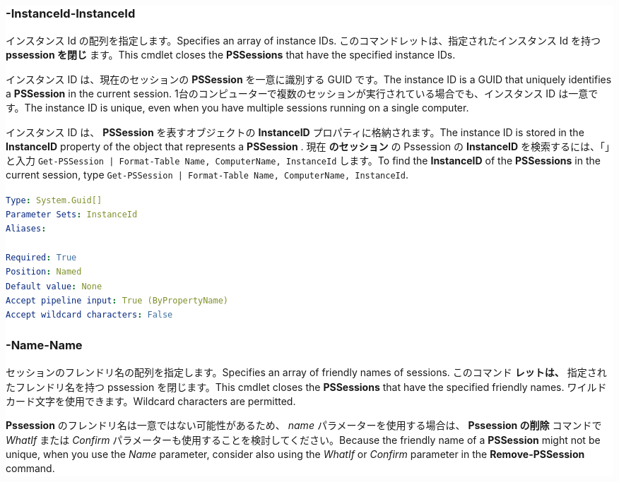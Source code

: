 ### <span data-ttu-id="48ae6-161">-InstanceId</span><span class="sxs-lookup"><span data-stu-id="48ae6-161">-InstanceId</span></span>

<span data-ttu-id="48ae6-162">インスタンス Id の配列を指定します。</span><span class="sxs-lookup"><span data-stu-id="48ae6-162">Specifies an array of instance IDs.</span></span>
<span data-ttu-id="48ae6-163">このコマンドレットは、指定されたインスタンス Id を持つ **pssession を閉じ** ます。</span><span class="sxs-lookup"><span data-stu-id="48ae6-163">This cmdlet closes the **PSSessions** that have the specified instance IDs.</span></span>

<span data-ttu-id="48ae6-164">インスタンス ID は、現在のセッションの **PSSession** を一意に識別する GUID です。</span><span class="sxs-lookup"><span data-stu-id="48ae6-164">The instance ID is a GUID that uniquely identifies a **PSSession** in the current session.</span></span>
<span data-ttu-id="48ae6-165">1台のコンピューターで複数のセッションが実行されている場合でも、インスタンス ID は一意です。</span><span class="sxs-lookup"><span data-stu-id="48ae6-165">The instance ID is unique, even when you have multiple sessions running on a single computer.</span></span>

<span data-ttu-id="48ae6-166">インスタンス ID は、 **PSSession** を表すオブジェクトの **InstanceID** プロパティに格納されます。</span><span class="sxs-lookup"><span data-stu-id="48ae6-166">The instance ID is stored in the **InstanceID** property of the object that represents a **PSSession** .</span></span>
<span data-ttu-id="48ae6-167">現在 **のセッション** の Pssession の **InstanceID** を検索するには、「」と入力 `Get-PSSession | Format-Table Name, ComputerName, InstanceId` します。</span><span class="sxs-lookup"><span data-stu-id="48ae6-167">To find the **InstanceID** of the **PSSessions** in the current session, type `Get-PSSession | Format-Table Name, ComputerName, InstanceId`.</span></span>

```yaml
Type: System.Guid[]
Parameter Sets: InstanceId
Aliases:

Required: True
Position: Named
Default value: None
Accept pipeline input: True (ByPropertyName)
Accept wildcard characters: False
```

### <span data-ttu-id="48ae6-168">-Name</span><span class="sxs-lookup"><span data-stu-id="48ae6-168">-Name</span></span>

<span data-ttu-id="48ae6-169">セッションのフレンドリ名の配列を指定します。</span><span class="sxs-lookup"><span data-stu-id="48ae6-169">Specifies an array of friendly names of sessions.</span></span>
<span data-ttu-id="48ae6-170">このコマンド **レットは、** 指定されたフレンドリ名を持つ pssession を閉じます。</span><span class="sxs-lookup"><span data-stu-id="48ae6-170">This cmdlet closes the **PSSessions** that have the specified friendly names.</span></span>
<span data-ttu-id="48ae6-171">ワイルドカード文字を使用できます。</span><span class="sxs-lookup"><span data-stu-id="48ae6-171">Wildcard characters are permitted.</span></span>

<span data-ttu-id="48ae6-172">**Pssession** のフレンドリ名は一意ではない可能性があるため、 *name* パラメーターを使用する場合は、 **Pssession の削除** コマンドで *WhatIf* または *Confirm* パラメーターも使用することを検討してください。</span><span class="sxs-lookup"><span data-stu-id="48ae6-172">Because the friendly name of a **PSSession** might not be unique, when you use the *Name* parameter, consider also using the *WhatIf* or *Confirm* parameter in the **Remove-PSSession** command.</span></span>
